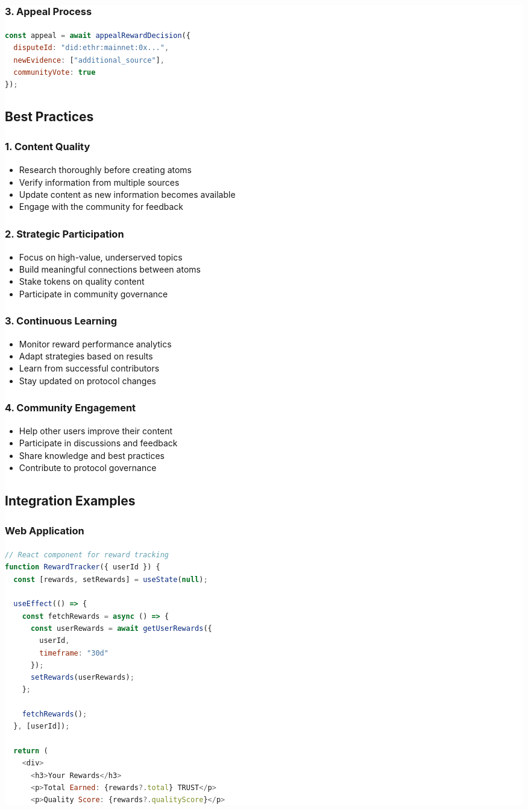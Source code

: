 ### 3. Appeal Process

```javascript
const appeal = await appealRewardDecision({
  disputeId: "did:ethr:mainnet:0x...",
  newEvidence: ["additional_source"],
  communityVote: true
});
```

## Best Practices

### 1. Content Quality
- Research thoroughly before creating atoms
- Verify information from multiple sources
- Update content as new information becomes available
- Engage with the community for feedback

### 2. Strategic Participation
- Focus on high-value, underserved topics
- Build meaningful connections between atoms
- Stake tokens on quality content
- Participate in community governance

### 3. Continuous Learning
- Monitor reward performance analytics
- Adapt strategies based on results
- Learn from successful contributors
- Stay updated on protocol changes

### 4. Community Engagement
- Help other users improve their content
- Participate in discussions and feedback
- Share knowledge and best practices
- Contribute to protocol governance

## Integration Examples

### Web Application

```javascript
// React component for reward tracking
function RewardTracker({ userId }) {
  const [rewards, setRewards] = useState(null);
  
  useEffect(() => {
    const fetchRewards = async () => {
      const userRewards = await getUserRewards({
        userId,
        timeframe: "30d"
      });
      setRewards(userRewards);
    };
    
    fetchRewards();
  }, [userId]);

  return (
    <div>
      <h3>Your Rewards</h3>
      <p>Total Earned: {rewards?.total} TRUST</p>
      <p>Quality Score: {rewards?.qualityScore}</p>
```